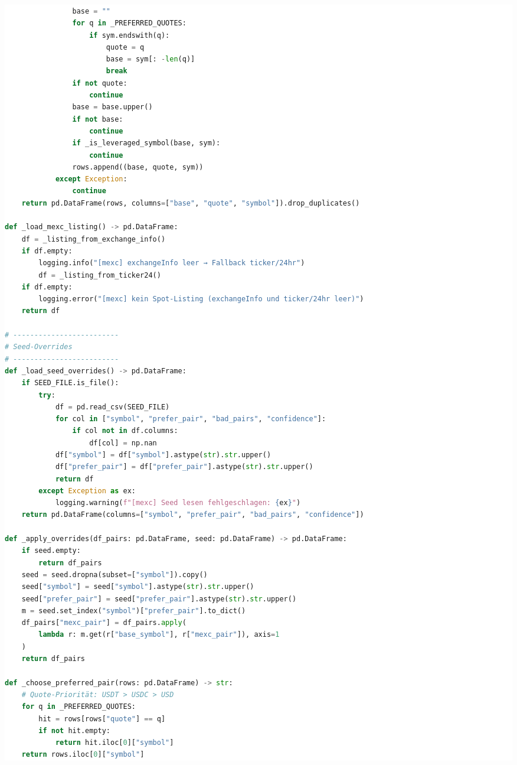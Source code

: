 ```python
                base = ""
                for q in _PREFERRED_QUOTES:
                    if sym.endswith(q):
                        quote = q
                        base = sym[: -len(q)]
                        break
                if not quote:
                    continue
                base = base.upper()
                if not base:
                    continue
                if _is_leveraged_symbol(base, sym):
                    continue
                rows.append((base, quote, sym))
            except Exception:
                continue
    return pd.DataFrame(rows, columns=["base", "quote", "symbol"]).drop_duplicates()

def _load_mexc_listing() -> pd.DataFrame:
    df = _listing_from_exchange_info()
    if df.empty:
        logging.info("[mexc] exchangeInfo leer → Fallback ticker/24hr")
        df = _listing_from_ticker24()
    if df.empty:
        logging.error("[mexc] kein Spot-Listing (exchangeInfo und ticker/24hr leer)")
    return df

# -------------------------
# Seed-Overrides
# -------------------------
def _load_seed_overrides() -> pd.DataFrame:
    if SEED_FILE.is_file():
        try:
            df = pd.read_csv(SEED_FILE)
            for col in ["symbol", "prefer_pair", "bad_pairs", "confidence"]:
                if col not in df.columns:
                    df[col] = np.nan
            df["symbol"] = df["symbol"].astype(str).str.upper()
            df["prefer_pair"] = df["prefer_pair"].astype(str).str.upper()
            return df
        except Exception as ex:
            logging.warning(f"[mexc] Seed lesen fehlgeschlagen: {ex}")
    return pd.DataFrame(columns=["symbol", "prefer_pair", "bad_pairs", "confidence"])

def _apply_overrides(df_pairs: pd.DataFrame, seed: pd.DataFrame) -> pd.DataFrame:
    if seed.empty:
        return df_pairs
    seed = seed.dropna(subset=["symbol"]).copy()
    seed["symbol"] = seed["symbol"].astype(str).str.upper()
    seed["prefer_pair"] = seed["prefer_pair"].astype(str).str.upper()
    m = seed.set_index("symbol")["prefer_pair"].to_dict()
    df_pairs["mexc_pair"] = df_pairs.apply(
        lambda r: m.get(r["base_symbol"], r["mexc_pair"]), axis=1
    )
    return df_pairs

def _choose_preferred_pair(rows: pd.DataFrame) -> str:
    # Quote-Priorität: USDT > USDC > USD
    for q in _PREFERRED_QUOTES:
        hit = rows[rows["quote"] == q]
        if not hit.empty:
            return hit.iloc[0]["symbol"]
    return rows.iloc[0]["symbol"]
```